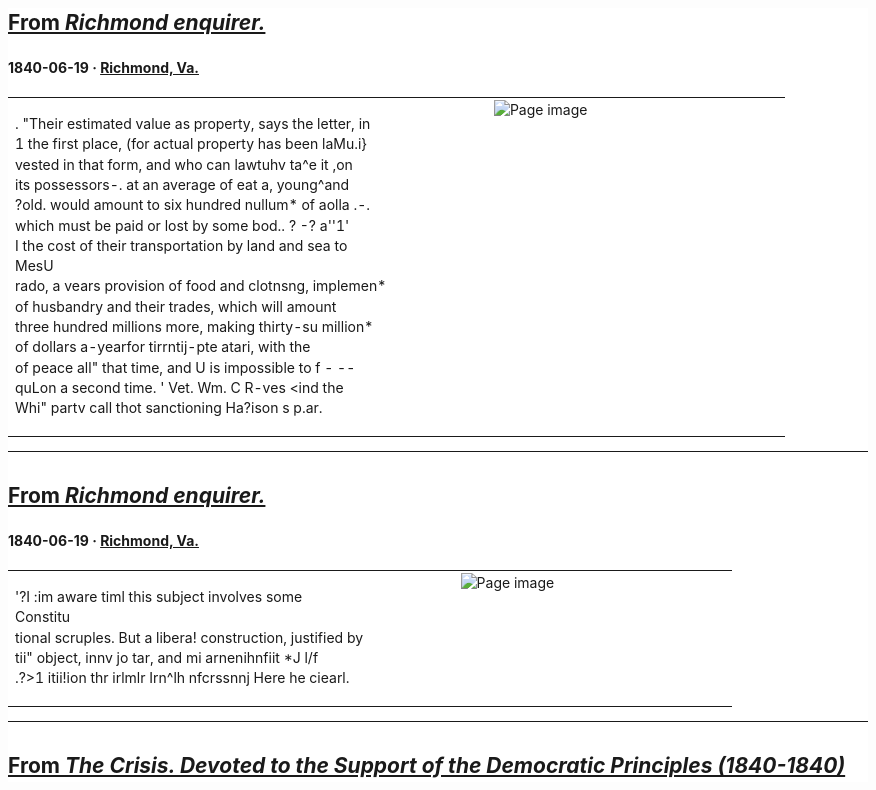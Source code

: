 
## [From _Richmond enquirer._](https://www.loc.gov/resource/sn84024735/1840-06-19/ed-1/?sp=3)

#### 1840-06-19 &middot; [Richmond, Va.](http://dbpedia.org/resource/Richmond%2C_Virginia)

<table style="width: 100%;"><tr><td style="width: 50%">

  
. &quot;Their estimated value as property, says the letter, in  
1 the first place, (for actual property has been laMu.i}  
vested in that form, and who can lawtuhv ta^e it ,on  
its possessors-. at an average of eat a, young^and  
?old. would amount to six hundred nullum* of aolla .-.  
which must be paid or lost by some bod.. ? -? a&#x27;&#x27;1&#x27;  
I the cost of their transportation by land and sea to MesU­  
rado, a vears provision of food and clotnsng, implemen*  
of husbandry and their trades, which will amount  
three hundred millions more, making thirty-su million*  
of dollars a-yearfor tirrntij-pte atari, with the  
of peace all&quot; that time, and U is impossible to f - --  
quLon a second time. &#x27; Vet. Wm. C R-ves &lt;ind the  
Whi&quot; partv call thot sanctioning Ha?ison s p.ar. 
</td><td style="width: 50%; max-height: 75%; margin: auto; display: block;">
<img alt="Page image" src="https://tile.loc.gov/image-services/iiif/service:ndnp:vi:batch_vi_blass_ver01:data:sn84024735:00415664242:1840061901:0521/pct:48.679769704189,88.41689879294336,15.842763549731984,6.386788698766415/!600,600/0/default.jpg"/>
</td>
</tr></table>

---

## [From _Richmond enquirer._](https://www.loc.gov/resource/sn84024735/1840-06-19/ed-1/?sp=3)

#### 1840-06-19 &middot; [Richmond, Va.](http://dbpedia.org/resource/Richmond%2C_Virginia)

<table style="width: 100%;"><tr><td style="width: 50%">

  
&#x27;?I :im aware timl this subject involves some Constitu­  
tional scruples. But a libera! construction, justified by  
tii&quot; object, innv jo tar, and mi arnenihnfiit *J l/f  
.?&gt;1 itii!ion thr irlmlr Irn^lh nfcrssnnj Here he ciearl. 
</td><td style="width: 50%; max-height: 75%; margin: auto; display: block;">
<img alt="Page image" src="https://tile.loc.gov/image-services/iiif/service:ndnp:vi:batch_vi_blass_ver01:data:sn84024735:00415664242:1840061901:0521/pct:64.67143140758388,4.145112083830747,15.579710144927537,1.9233320068974664/!600,600/0/default.jpg"/>
</td>
</tr></table>

---

## [From _The Crisis. Devoted to the Support of the Democratic Principles (1840-1840)_](https://archive.org/details/sim_crisis-devoted-to-democratic-principles-of-jefferson_1840-06-20_1_16/page/n4/mode/1up?view=theater)
